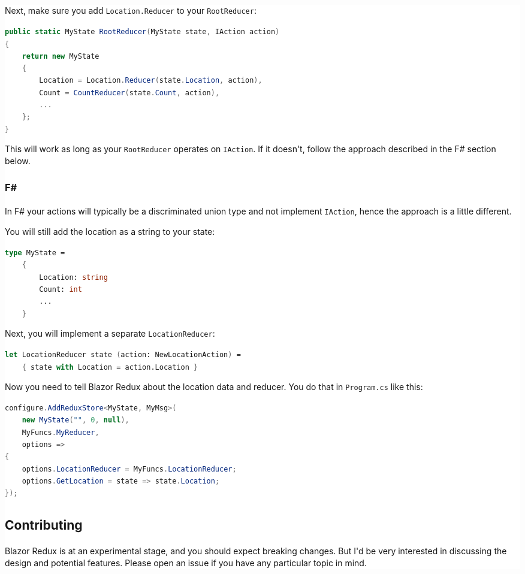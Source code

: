 Next, make sure you add `Location.Reducer` to your `RootReducer`:

```csharp
public static MyState RootReducer(MyState state, IAction action)
{
    return new MyState
    {
        Location = Location.Reducer(state.Location, action),
        Count = CountReducer(state.Count, action),
        ...
    };
}
```

This will work as long as your `RootReducer` operates on `IAction`. If it doesn't, follow the approach described in the F# section below.

### F#

In F# your actions will typically be a discriminated union type and not implement `IAction`, hence the approach is a little different.

You will still add the location as a string to your state:

```fsharp
type MyState =
    { 
        Location: string
        Count: int 
        ...
    }
```

Next, you will implement a separate `LocationReducer`:

```fsharp
let LocationReducer state (action: NewLocationAction) =
    { state with Location = action.Location }
```

Now you need to tell Blazor Redux about the location data and reducer. You do that in `Program.cs` like this:

```csharp
configure.AddReduxStore<MyState, MyMsg>(
    new MyState("", 0, null), 
    MyFuncs.MyReducer, 
    options =>
{
    options.LocationReducer = MyFuncs.LocationReducer;
    options.GetLocation = state => state.Location;
});
```

## Contributing

Blazor Redux is at an experimental stage, and you should expect breaking changes. But I'd be very interested in discussing the design and potential features. Please open an issue if you have any particular topic in mind.
